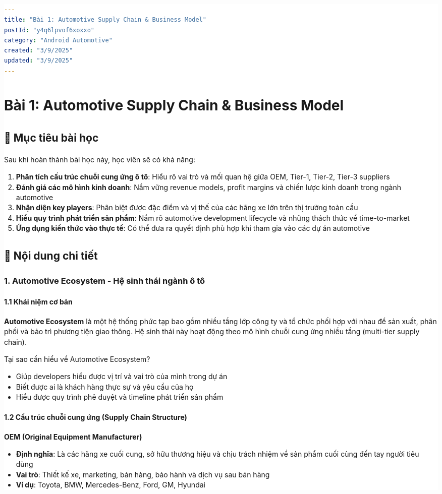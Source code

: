 ```yaml
---
title: "Bài 1: Automotive Supply Chain & Business Model"
postId: "y4q6lpvof6xoxxo"
category: "Android Automotive"
created: "3/9/2025"
updated: "3/9/2025"
---
```


# Bài 1: Automotive Supply Chain & Business Model


## 🎯 Mục tiêu bài học

Sau khi hoàn thành bài học này, học viên sẽ có khả năng:

1. **Phân tích cấu trúc chuỗi cung ứng ô tô**: Hiểu rõ vai trò và mối quan hệ giữa OEM, Tier-1, Tier-2, Tier-3 suppliers
2. **Đánh giá các mô hình kinh doanh**: Nắm vững revenue models, profit margins và chiến lược kinh doanh trong ngành automotive
3. **Nhận diện key players**: Phân biệt được đặc điểm và vị thế của các hãng xe lớn trên thị trường toàn cầu
4. **Hiểu quy trình phát triển sản phẩm**: Nắm rõ automotive development lifecycle và những thách thức về time-to-market
5. **Ứng dụng kiến thức vào thực tế**: Có thể đưa ra quyết định phù hợp khi tham gia vào các dự án automotive

## 📝 Nội dung chi tiết

### 1. Automotive Ecosystem - Hệ sinh thái ngành ô tô

#### 1.1 Khái niệm cơ bản

**Automotive Ecosystem** là một hệ thống phức tạp bao gồm nhiều tầng lớp công ty và tổ chức phối hợp với nhau để sản xuất, phân phối và bảo trì phương tiện giao thông. Hệ sinh thái này hoạt động theo mô hình chuỗi cung ứng nhiều tầng (multi-tier supply chain).

Tại sao cần hiểu về Automotive Ecosystem?
- Giúp developers hiểu được vị trí và vai trò của mình trong dự án
- Biết được ai là khách hàng thực sự và yêu cầu của họ
- Hiểu được quy trình phê duyệt và timeline phát triển sản phẩm

#### 1.2 Cấu trúc chuỗi cung ứng (Supply Chain Structure)

**OEM (Original Equipment Manufacturer)**
- **Định nghĩa**: Là các hãng xe cuối cung, sở hữu thương hiệu và chịu trách nhiệm về sản phẩm cuối cùng đến tay người tiêu dùng
- **Vai trò**: Thiết kế xe, marketing, bán hàng, bảo hành và dịch vụ sau bán hàng
- **Ví dụ**: Toyota, BMW, Mercedes-Benz, Ford, GM, Hyundai
